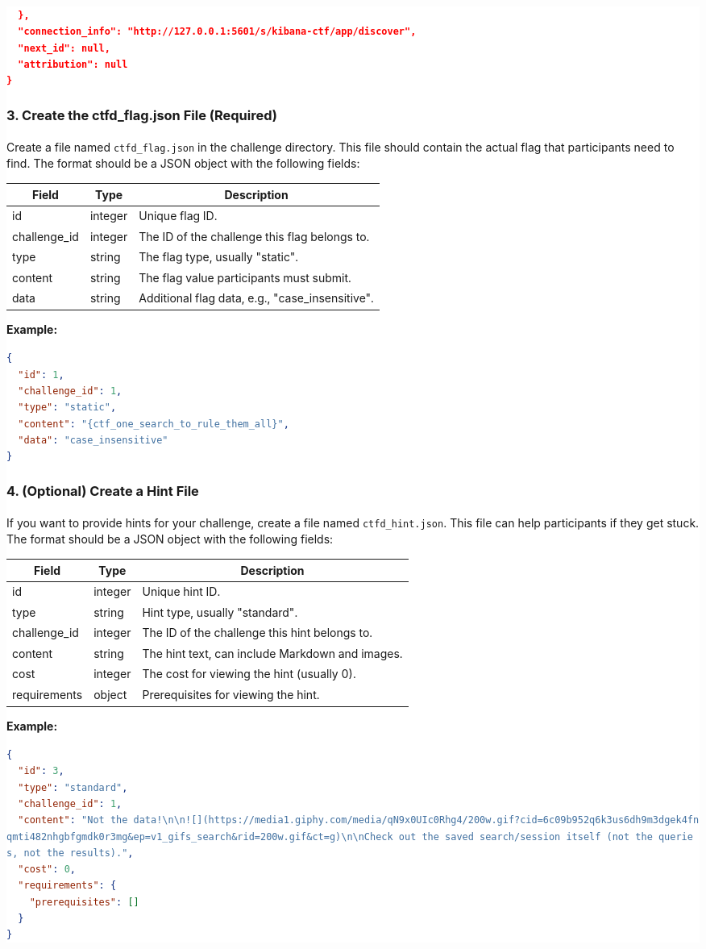```json
  },
  "connection_info": "http://127.0.0.1:5601/s/kibana-ctf/app/discover",
  "next_id": null,
  "attribution": null
}
```

### 3. Create the ctfd_flag.json File (Required)
Create a file named `ctfd_flag.json` in the challenge directory. This file should contain the actual flag that participants need to find. The format should be a JSON object with the following fields:

| Field         | Type     | Description                                                      |
|---------------|----------|------------------------------------------------------------------|
| id            | integer  | Unique flag ID.                                                  |
| challenge_id  | integer  | The ID of the challenge this flag belongs to.                    |
| type          | string   | The flag type, usually "static".                                 |
| content       | string   | The flag value participants must submit.                         |
| data          | string   | Additional flag data, e.g., "case_insensitive".                  |

**Example:**
```json
{
  "id": 1,
  "challenge_id": 1,
  "type": "static",
  "content": "{ctf_one_search_to_rule_them_all}",
  "data": "case_insensitive"
}
```

### 4. (Optional) Create a Hint File
If you want to provide hints for your challenge, create a file named `ctfd_hint.json`. This file can help participants if they get stuck. The format should be a JSON object with the following fields:

| Field         | Type     | Description                                                      |
|---------------|----------|------------------------------------------------------------------|
| id            | integer  | Unique hint ID.                                                  |
| type          | string   | Hint type, usually "standard".                                   |
| challenge_id  | integer  | The ID of the challenge this hint belongs to.                    |
| content       | string   | The hint text, can include Markdown and images.                  |
| cost          | integer  | The cost for viewing the hint (usually 0).                       |
| requirements  | object   | Prerequisites for viewing the hint.                              |

**Example:**
```json
{
  "id": 3,
  "type": "standard",
  "challenge_id": 1,
  "content": "Not the data!\n\n![](https://media1.giphy.com/media/qN9x0UIc0Rhg4/200w.gif?cid=6c09b952q6k3us6dh9m3dgek4fnqmti482nhgbfgmdk0r3mg&ep=v1_gifs_search&rid=200w.gif&ct=g)\n\nCheck out the saved search/session itself (not the queries, not the results).",
  "cost": 0,
  "requirements": {
    "prerequisites": []
  }
}
```